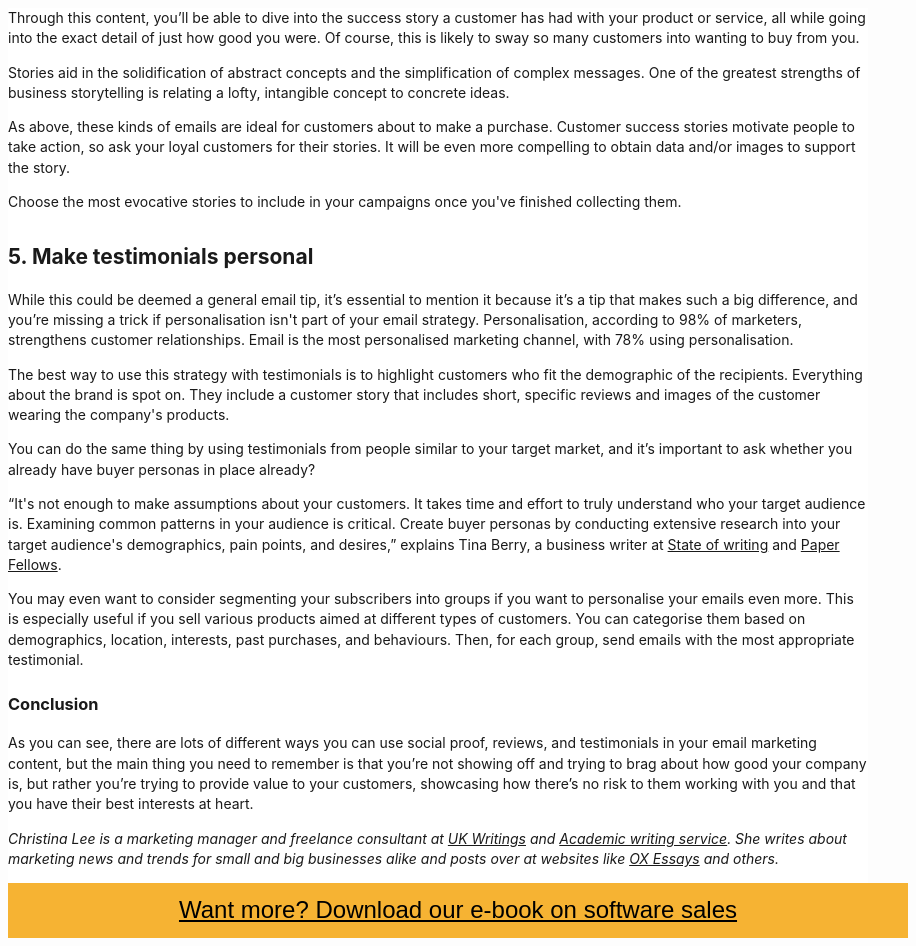 Through this content, you’ll be able to dive into the success story a customer has had with your product or service, all while going into the exact detail of just how good you were. Of course, this is likely to sway so many customers into wanting to buy from you.

Stories aid in the solidification of abstract concepts and the simplification of complex messages. One of the greatest strengths of business storytelling is relating a lofty, intangible concept to concrete ideas.

As above, these kinds of emails are ideal for customers about to make a purchase. Customer success stories motivate people to take action, so ask your loyal customers for their stories. It will be even more compelling to obtain data and/or images to support the story.

Choose the most evocative stories to include in your campaigns once you've finished collecting them.

## 5. Make testimonials personal

While this could be deemed a general email tip, it’s essential to mention it because it’s a tip that makes such a big difference, and you’re missing a trick if personalisation isn't part of your email strategy. Personalisation, according to 98% of marketers, strengthens customer relationships. Email is the most personalised marketing channel, with 78% using personalisation.

The best way to use this strategy with testimonials is to highlight customers who fit the demographic of the recipients. Everything about the brand is spot on. They include a customer story that includes short, specific reviews and images of the customer wearing the company's products.

You can do the same thing by using testimonials from people similar to your target market, and it’s important to ask whether you already have buyer personas in place already?

“It's not enough to make assumptions about your customers. It takes time and effort to truly understand who your target audience is. Examining common patterns in your audience is critical. Create buyer personas by conducting extensive research into your target audience's demographics, pain points, and desires,” explains Tina Berry, a business writer at [State of writing](https://stateofwriting.com/) and [Paper Fellows](https://paperfellows.com/).

You may even want to consider segmenting your subscribers into groups if you want to personalise your emails even more. This is especially useful if you sell various products aimed at different types of customers. You can categorise them based on demographics, location, interests, past purchases, and behaviours. Then, for each group, send emails with the most appropriate testimonial.

### **Conclusion**

As you can see, there are lots of different ways you can use social proof, reviews, and testimonials in your email marketing content, but the main thing you need to remember is that you’re not showing off and trying to brag about how good your company is, but rather you’re trying to provide value to your customers, showcasing how there’s no risk to them working with you and that you have their best interests at heart.

_Christina Lee is a marketing manager and freelance consultant at_ [_UK Writings_](https://ukwritings.com/) _and_ [_Academic writing service_](https://academized.com/)_. She writes about marketing news and trends for small and big businesses alike and posts over at websites like_ [_OX Essays_](https://oxessays.com/) _and others._

<style> .btn-signup { padding-top: 11px !important; border-radius: 0px !important; background-color: #f6b333; text-align: center; padding: 10px 20px !important; border: 0px !important; width: 100%; margin-bottom: 20px; } .btn-signup a { color: black !important; font-family: 'Titillium Web', sans-serif; font-size: 24px !important; font-weight: normal !important; } </style>

<div class="btn-signup"><a style="cursor: pointer;" href="/sign-up-to-download">Want more? Download our e-book on software sales</a></div>